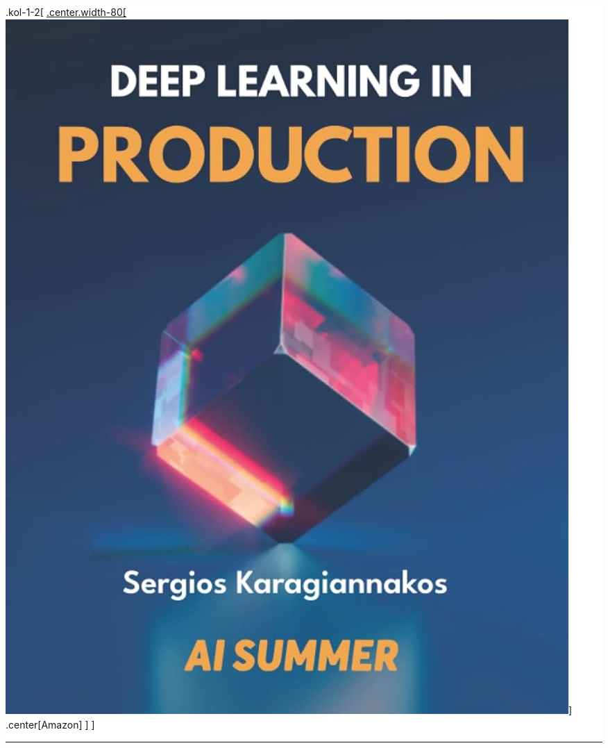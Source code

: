.kol-1-2[
[.center.width-80[![](figures/course-details/dlproduction.jpg)]](https://www.amazon.com/Deep-Learning-Production-Sergios-Karagiannakos-ebook/dp/B09MJF24HZ/ref=tmm_kin_swatch_0?_encoding=UTF8&qid=&sr=)
.center[Amazon]
]
]

---